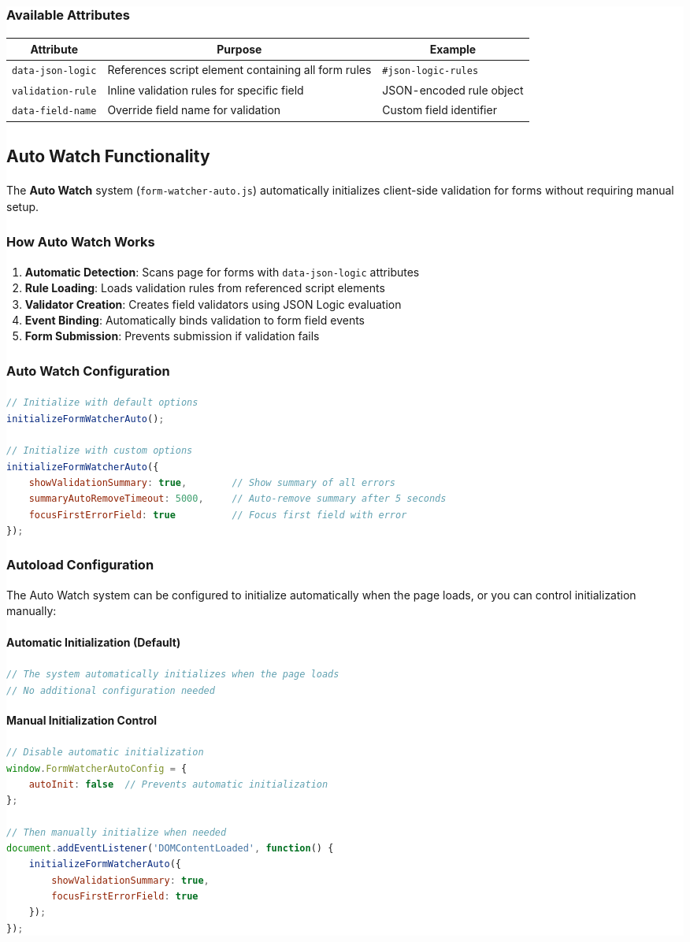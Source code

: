 
### Available Attributes

| Attribute | Purpose | Example |
|-----------|---------|---------|
| `data-json-logic` | References script element containing all form rules | `#json-logic-rules` |
| `validation-rule` | Inline validation rules for specific field | JSON-encoded rule object |
| `data-field-name` | Override field name for validation | Custom field identifier |

## Auto Watch Functionality

The **Auto Watch** system (`form-watcher-auto.js`) automatically initializes client-side validation for forms without requiring manual setup.

### How Auto Watch Works

1. **Automatic Detection**: Scans page for forms with `data-json-logic` attributes
2. **Rule Loading**: Loads validation rules from referenced script elements
3. **Validator Creation**: Creates field validators using JSON Logic evaluation
4. **Event Binding**: Automatically binds validation to form field events
5. **Form Submission**: Prevents submission if validation fails

### Auto Watch Configuration

```javascript
// Initialize with default options
initializeFormWatcherAuto();

// Initialize with custom options
initializeFormWatcherAuto({
    showValidationSummary: true,        // Show summary of all errors
    summaryAutoRemoveTimeout: 5000,     // Auto-remove summary after 5 seconds
    focusFirstErrorField: true          // Focus first field with error
});
```

### Autoload Configuration

The Auto Watch system can be configured to initialize automatically when the page loads, or you can control initialization manually:

#### Automatic Initialization (Default)
```javascript
// The system automatically initializes when the page loads
// No additional configuration needed
```

#### Manual Initialization Control
```javascript
// Disable automatic initialization
window.FormWatcherAutoConfig = {
    autoInit: false  // Prevents automatic initialization
};

// Then manually initialize when needed
document.addEventListener('DOMContentLoaded', function() {
    initializeFormWatcherAuto({
        showValidationSummary: true,
        focusFirstErrorField: true
    });
});
```
